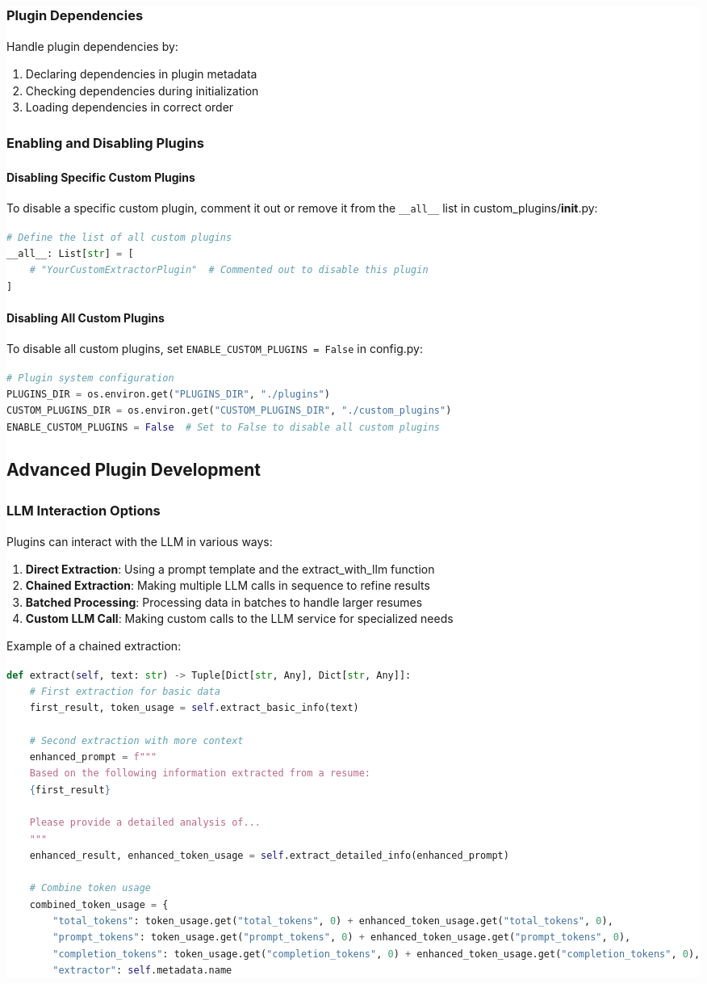 ### Plugin Dependencies

Handle plugin dependencies by:
1. Declaring dependencies in plugin metadata
2. Checking dependencies during initialization
3. Loading dependencies in correct order

### Enabling and Disabling Plugins

#### Disabling Specific Custom Plugins
To disable a specific custom plugin, comment it out or remove it from the `__all__` list in custom_plugins/__init__.py:

```python
# Define the list of all custom plugins
__all__: List[str] = [
    # "YourCustomExtractorPlugin"  # Commented out to disable this plugin
]
```

#### Disabling All Custom Plugins
To disable all custom plugins, set `ENABLE_CUSTOM_PLUGINS = False` in config.py:

```python
# Plugin system configuration
PLUGINS_DIR = os.environ.get("PLUGINS_DIR", "./plugins")
CUSTOM_PLUGINS_DIR = os.environ.get("CUSTOM_PLUGINS_DIR", "./custom_plugins")
ENABLE_CUSTOM_PLUGINS = False  # Set to False to disable all custom plugins
```

## Advanced Plugin Development

### LLM Interaction Options

Plugins can interact with the LLM in various ways:

1. **Direct Extraction**: Using a prompt template and the extract_with_llm function
2. **Chained Extraction**: Making multiple LLM calls in sequence to refine results
3. **Batched Processing**: Processing data in batches to handle larger resumes
4. **Custom LLM Call**: Making custom calls to the LLM service for specialized needs

Example of a chained extraction:

```python
def extract(self, text: str) -> Tuple[Dict[str, Any], Dict[str, Any]]:
    # First extraction for basic data
    first_result, token_usage = self.extract_basic_info(text)

    # Second extraction with more context
    enhanced_prompt = f"""
    Based on the following information extracted from a resume:
    {first_result}

    Please provide a detailed analysis of...
    """
    enhanced_result, enhanced_token_usage = self.extract_detailed_info(enhanced_prompt)

    # Combine token usage
    combined_token_usage = {
        "total_tokens": token_usage.get("total_tokens", 0) + enhanced_token_usage.get("total_tokens", 0),
        "prompt_tokens": token_usage.get("prompt_tokens", 0) + enhanced_token_usage.get("prompt_tokens", 0),
        "completion_tokens": token_usage.get("completion_tokens", 0) + enhanced_token_usage.get("completion_tokens", 0),
        "extractor": self.metadata.name
```
